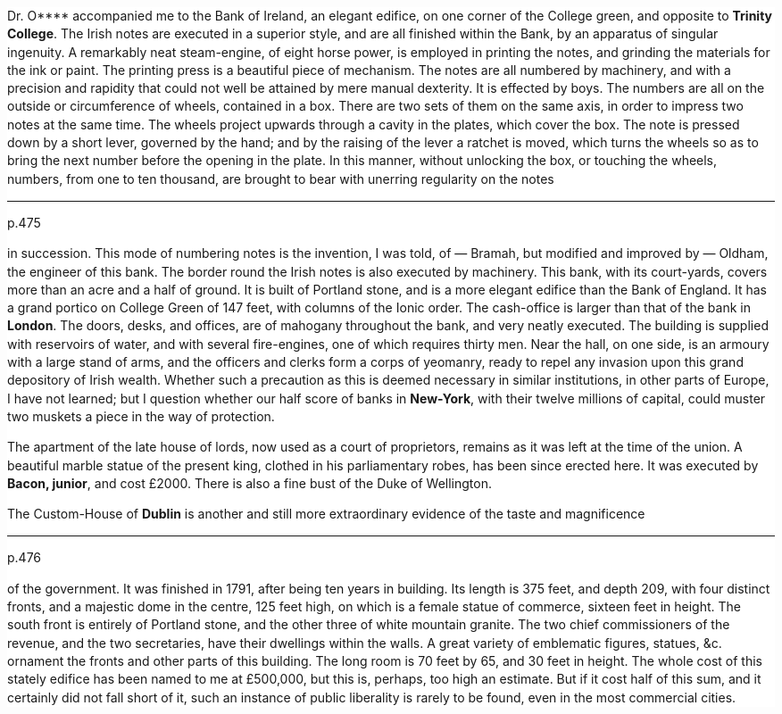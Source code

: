 
Dr. O**** accompanied me to the Bank of Ireland, an elegant edifice, on one corner of the College green, and opposite to **Trinity College**. The Irish notes are executed in a superior style, and are all finished within the Bank, by an apparatus of singular ingenuity. A remarkably neat steam-engine, of eight horse power, is employed in printing the notes, and grinding the materials for the ink or paint. The printing press is a beautiful piece of mechanism. The notes are all numbered by machinery, and with a precision and rapidity that could not well be attained by mere manual dexterity. It is effected by boys. The numbers are all on the outside or circumference of wheels, contained in a box. There are two sets of them on the same axis, in order to impress two notes at the same time. The wheels project upwards through a cavity in the plates, which cover the box. The note is pressed down by a short lever, governed by the hand; and by the raising of the lever a ratchet is moved, which turns the wheels so as to bring the next number before the opening in the plate. In this manner, without unlocking the box, or touching the wheels, numbers, from one to ten thousand, are brought to bear with unerring regularity on the notes


---

p.475



in succession. This mode of numbering notes is the invention, I was told, of — Bramah, but modified and improved by — Oldham, the engineer of this bank. The border round the Irish notes is also executed by machinery. This bank, with its court-yards, covers more than an acre and a half of ground. It is built of Portland stone, and is a more elegant edifice than the Bank of England. It has a grand portico on College Green of 147 feet, with columns of the Ionic order. The cash-office is larger than that of the bank in **London**. The doors, desks, and offices, are of mahogany throughout the bank, and very neatly executed. The building is supplied with reservoirs of water, and with several fire-engines, one of which requires thirty men. Near the hall, on one side, is an armoury with a large stand of arms, and the officers and clerks form a corps of yeomanry, ready to repel any invasion upon this grand depository of Irish wealth. Whether such a precaution as this is deemed necessary in similar institutions, in other parts of Europe, I have not learned; but I question whether our half score of banks in **New-York**, with their twelve millions of capital, could muster two muskets a piece in the way of protection.


The apartment of the late house of lords, now used as a court of proprietors, remains as it was left at the time of the union. A beautiful marble statue of the present king, clothed in his parliamentary robes, has been since erected here. It was executed by **Bacon, junior**, and cost £2000. There is also a fine bust of the Duke of Wellington.


The Custom-House of **Dublin** is another and still more extraordinary evidence of the taste and magnificence


---

p.476



of the government. It was finished in 1791, after being ten years in building. Its length is 375 feet, and depth 209, with four distinct fronts, and a majestic dome in the centre, 125 feet high, on which is a female statue of commerce, sixteen feet in height. The south front is entirely of Portland stone, and the other three of white mountain granite. The two chief commissioners of the revenue, and the two secretaries, have their dwellings within the walls. A great variety of emblematic figures, statues, &c. ornament the fronts and other parts of this building. The long room is 70 feet by 65, and 30 feet in height. The whole cost of this stately edifice has been named to me at £500,000, but this is, perhaps, too high an estimate. But if it cost half of this sum, and it certainly did not fall short of it, such an instance of public liberality is rarely to be found, even in the most commercial cities.
